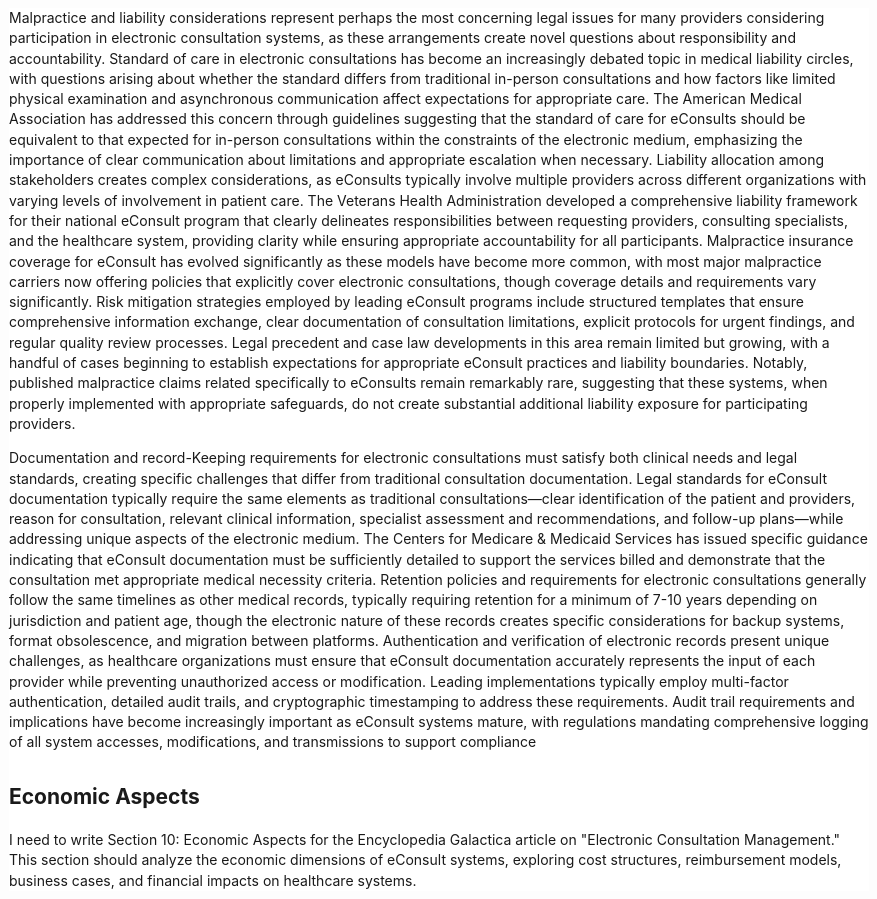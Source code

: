 Malpractice and liability considerations represent perhaps the most concerning legal issues for many providers considering participation in electronic consultation systems, as these arrangements create novel questions about responsibility and accountability. Standard of care in electronic consultations has become an increasingly debated topic in medical liability circles, with questions arising about whether the standard differs from traditional in-person consultations and how factors like limited physical examination and asynchronous communication affect expectations for appropriate care. The American Medical Association has addressed this concern through guidelines suggesting that the standard of care for eConsults should be equivalent to that expected for in-person consultations within the constraints of the electronic medium, emphasizing the importance of clear communication about limitations and appropriate escalation when necessary. Liability allocation among stakeholders creates complex considerations, as eConsults typically involve multiple providers across different organizations with varying levels of involvement in patient care. The Veterans Health Administration developed a comprehensive liability framework for their national eConsult program that clearly delineates responsibilities between requesting providers, consulting specialists, and the healthcare system, providing clarity while ensuring appropriate accountability for all participants. Malpractice insurance coverage for eConsult has evolved significantly as these models have become more common, with most major malpractice carriers now offering policies that explicitly cover electronic consultations, though coverage details and requirements vary significantly. Risk mitigation strategies employed by leading eConsult programs include structured templates that ensure comprehensive information exchange, clear documentation of consultation limitations, explicit protocols for urgent findings, and regular quality review processes. Legal precedent and case law developments in this area remain limited but growing, with a handful of cases beginning to establish expectations for appropriate eConsult practices and liability boundaries. Notably, published malpractice claims related specifically to eConsults remain remarkably rare, suggesting that these systems, when properly implemented with appropriate safeguards, do not create substantial additional liability exposure for participating providers.

Documentation and record-Keeping requirements for electronic consultations must satisfy both clinical needs and legal standards, creating specific challenges that differ from traditional consultation documentation. Legal standards for eConsult documentation typically require the same elements as traditional consultations—clear identification of the patient and providers, reason for consultation, relevant clinical information, specialist assessment and recommendations, and follow-up plans—while addressing unique aspects of the electronic medium. The Centers for Medicare & Medicaid Services has issued specific guidance indicating that eConsult documentation must be sufficiently detailed to support the services billed and demonstrate that the consultation met appropriate medical necessity criteria. Retention policies and requirements for electronic consultations generally follow the same timelines as other medical records, typically requiring retention for a minimum of 7-10 years depending on jurisdiction and patient age, though the electronic nature of these records creates specific considerations for backup systems, format obsolescence, and migration between platforms. Authentication and verification of electronic records present unique challenges, as healthcare organizations must ensure that eConsult documentation accurately represents the input of each provider while preventing unauthorized access or modification. Leading implementations typically employ multi-factor authentication, detailed audit trails, and cryptographic timestamping to address these requirements. Audit trail requirements and implications have become increasingly important as eConsult systems mature, with regulations mandating comprehensive logging of all system accesses, modifications, and transmissions to support compliance

## Economic Aspects

<think>I need to write Section 10: Economic Aspects for the Encyclopedia Galactica article on "Electronic Consultation Management." This section should analyze the economic dimensions of eConsult systems, exploring cost structures, reimbursement models, business cases, and financial impacts on healthcare systems.
